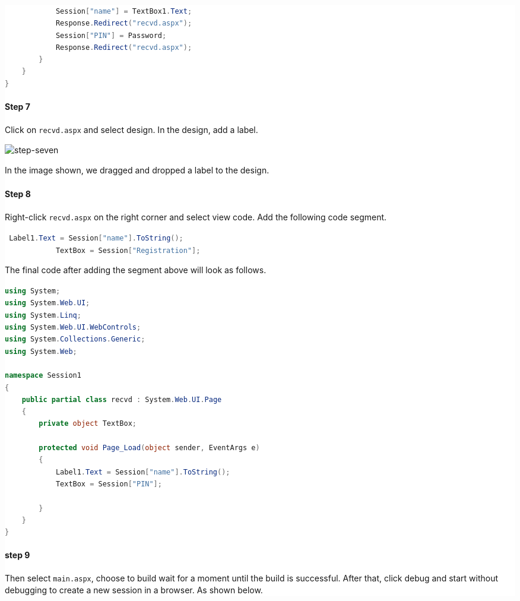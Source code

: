 ```c#
            Session["name"] = TextBox1.Text;
            Response.Redirect("recvd.aspx");
            Session["PIN"] = Password;
            Response.Redirect("recvd.aspx");
        }
    }
}
```

#### Step 7
Click on `recvd.aspx` and select design. In the design, add a label.

![step-seven](/engineering-education/cookies-and-sessions-in-asp-dot-net/step-seven.png)

In the image shown, we dragged and dropped a label to the design.

#### Step 8
Right-click `recvd.aspx` on the right corner and select view code. Add the following code segment.

```c#
 Label1.Text = Session["name"].ToString();
            TextBox = Session["Registration"];
```

The final code after adding the segment above will look as follows.

```c#
using System;
using System.Web.UI;
using System.Linq;
using System.Web.UI.WebControls;
using System.Collections.Generic;
using System.Web;

namespace Session1
{
    public partial class recvd : System.Web.UI.Page
    {
        private object TextBox;

        protected void Page_Load(object sender, EventArgs e)
        {
            Label1.Text = Session["name"].ToString();
            TextBox = Session["PIN"];

        }
    }
}
```

#### step 9
Then select `main.aspx`, choose to build wait for a moment until the build is successful. After that, click debug and start without debugging to create a new session in a browser. As shown below.
